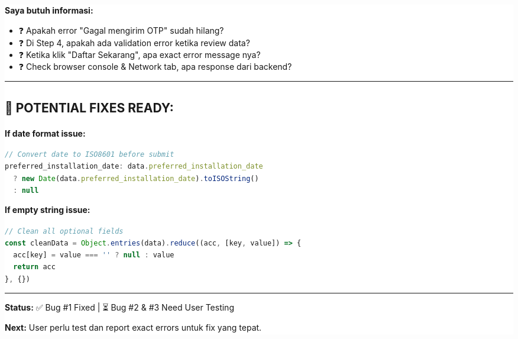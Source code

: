 **Saya butuh informasi:**
- ❓ Apakah error "Gagal mengirim OTP" sudah hilang?
- ❓ Di Step 4, apakah ada validation error ketika review data?
- ❓ Ketika klik "Daftar Sekarang", apa exact error message nya?
- ❓ Check browser console & Network tab, apa response dari backend?

---

## 🔧 **POTENTIAL FIXES READY:**

**If date format issue:**
```javascript
// Convert date to ISO8601 before submit
preferred_installation_date: data.preferred_installation_date 
  ? new Date(data.preferred_installation_date).toISOString() 
  : null
```

**If empty string issue:**
```javascript
// Clean all optional fields
const cleanData = Object.entries(data).reduce((acc, [key, value]) => {
  acc[key] = value === '' ? null : value
  return acc
}, {})
```

---

**Status:** ✅ Bug #1 Fixed | ⏳ Bug #2 & #3 Need User Testing

**Next:** User perlu test dan report exact errors untuk fix yang tepat.

